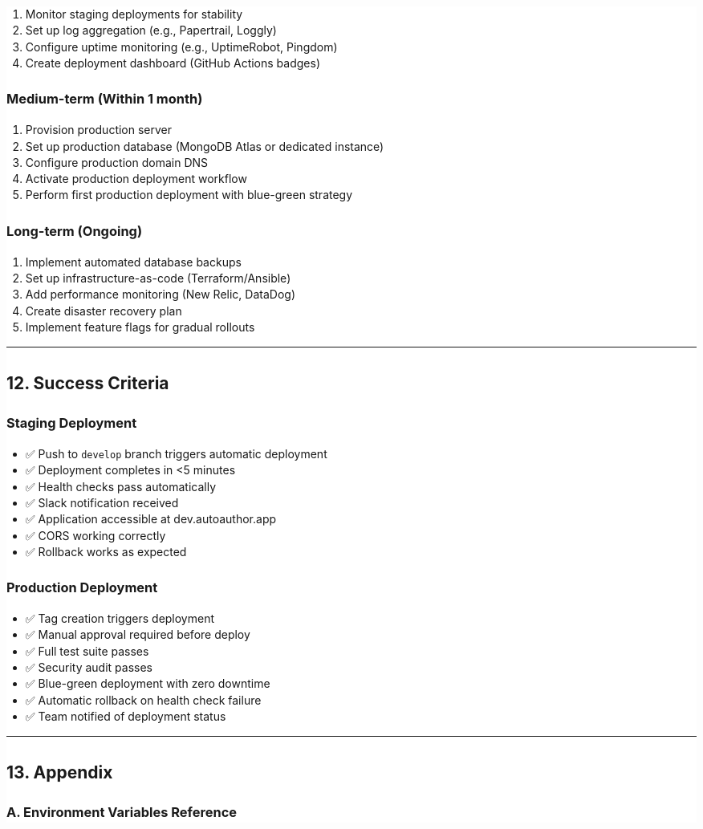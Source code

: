 1. Monitor staging deployments for stability
2. Set up log aggregation (e.g., Papertrail, Loggly)
3. Configure uptime monitoring (e.g., UptimeRobot, Pingdom)
4. Create deployment dashboard (GitHub Actions badges)

### Medium-term (Within 1 month)

1. Provision production server
2. Set up production database (MongoDB Atlas or dedicated instance)
3. Configure production domain DNS
4. Activate production deployment workflow
5. Perform first production deployment with blue-green strategy

### Long-term (Ongoing)

1. Implement automated database backups
2. Set up infrastructure-as-code (Terraform/Ansible)
3. Add performance monitoring (New Relic, DataDog)
4. Create disaster recovery plan
5. Implement feature flags for gradual rollouts

---

## 12. Success Criteria

### Staging Deployment

- ✅ Push to `develop` branch triggers automatic deployment
- ✅ Deployment completes in <5 minutes
- ✅ Health checks pass automatically
- ✅ Slack notification received
- ✅ Application accessible at dev.autoauthor.app
- ✅ CORS working correctly
- ✅ Rollback works as expected

### Production Deployment

- ✅ Tag creation triggers deployment
- ✅ Manual approval required before deploy
- ✅ Full test suite passes
- ✅ Security audit passes
- ✅ Blue-green deployment with zero downtime
- ✅ Automatic rollback on health check failure
- ✅ Team notified of deployment status

---

## 13. Appendix

### A. Environment Variables Reference
